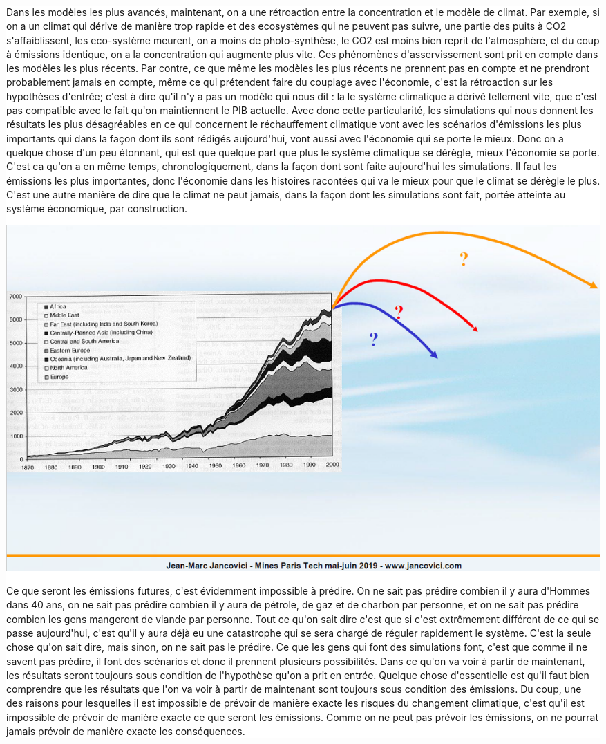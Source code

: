 Dans les modèles les plus avancés, maintenant, on a une rétroaction entre la concentration et le modèle de climat. Par exemple, si on a un climat qui dérive de manière trop rapide et des ecosystèmes qui ne peuvent pas suivre, une partie des puits à CO2 s'affaiblissent, les eco-système meurent, on a moins de photo-synthèse, le CO2 est moins bien reprit de l'atmosphère, et du coup à émissions identique, on a la concentration qui augmente plus vite. Ces phénomènes d'asservissement sont prit en compte dans les modèles les plus récents. Par contre, ce que même les modèles les plus récents ne prennent pas en compte et ne prendront probablement jamais en compte, même ce qui prétendent faire du couplage avec l'économie, c'est la rétroaction sur les hypothèses d'entrée; c'est à dire qu'il n'y a pas un modèle qui nous dit : la le système climatique a dérivé tellement vite, que c'est pas compatible avec le fait qu'on maintiennent le PIB actuelle. Avec donc cette particularité, les simulations qui nous donnent les résultats les plus désagréables en ce qui concernent le réchauffement climatique vont avec les scénarios d'émissions les plus importants qui dans la façon dont ils sont rédigés aujourd'hui, vont aussi avec l'économie qui se porte le mieux. Donc on a quelque chose d'un peu étonnant, qui est que quelque part que plus le système climatique se dérègle, mieux l'économie se porte. C'est ca qu'on a en même temps, chronologiquement, dans la façon dont sont faite aujourd'hui les simulations. Il faut les émissions les plus importantes, donc l'économie dans les histoires racontées qui va le mieux pour que le climat se dérègle le plus. C'est une autre manière de dire que le climat ne peut jamais, dans la façon dont les simulations sont fait, portée atteinte au système économique, par construction.

![Figure 4.4](./Fig4.4.png)

Ce que seront les émissions futures, c'est évidemment impossible à prédire. On ne sait pas prédire combien il y aura d'Hommes dans 40 ans, on ne sait pas prédire combien il y aura de pétrole, de gaz et de charbon par personne, et on ne sait pas prédire combien les gens mangeront de viande par personne. Tout ce qu'on sait dire c'est que si c'est extrêmement différent de ce qui se passe aujourd'hui, c'est qu'il y aura déjà eu une catastrophe qui se sera chargé de réguler rapidement le système. C'est la seule chose qu'on sait dire, mais sinon, on ne sait pas le prédire. Ce que les gens qui font des simulations font, c'est que comme il ne savent pas prédire, il font des scénarios et donc il prennent plusieurs possibilités. Dans ce qu'on va voir à partir de maintenant, les résultats seront toujours sous condition de l'hypothèse qu'on a prit en entrée. Quelque chose d'essentielle est qu'il faut bien comprendre que les résultats que l'on va voir à partir de maintenant sont toujours sous condition des émissions. Du coup, une des raisons pour lesquelles il est impossible de prévoir de manière exacte les risques du changement climatique, c'est qu'il est impossible de prévoir de manière exacte ce que seront les émissions. Comme on ne peut pas prévoir les émissions, on ne pourrat jamais prévoir de manière exacte les conséquences.
